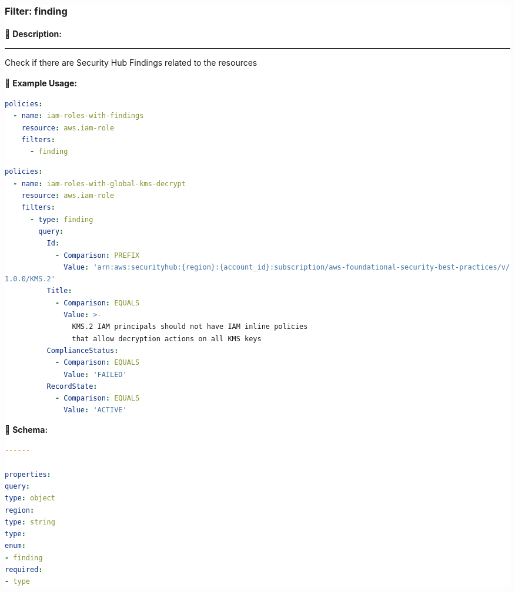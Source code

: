 
### Filter: finding
<a name="filter-finding"></a>
📌 **Description:**

----

Check if there are Security Hub Findings related to the resources

📌 **Example Usage:**



```yaml
policies:
  - name: iam-roles-with-findings
    resource: aws.iam-role
    filters:
      - finding
```



```yaml
policies:
  - name: iam-roles-with-global-kms-decrypt
    resource: aws.iam-role
    filters:
      - type: finding
        query:
          Id:
            - Comparison: PREFIX
              Value: 'arn:aws:securityhub:{region}:{account_id}:subscription/aws-foundational-security-best-practices/v/1.0.0/KMS.2'
          Title:
            - Comparison: EQUALS
              Value: >-
                KMS.2 IAM principals should not have IAM inline policies
                that allow decryption actions on all KMS keys
          ComplianceStatus:
            - Comparison: EQUALS
              Value: 'FAILED'
          RecordState:
            - Comparison: EQUALS
              Value: 'ACTIVE'
```

📌 **Schema:**

```yaml
------

properties:
query:
type: object
region:
type: string
type:
enum:
- finding
required:
- type
```
